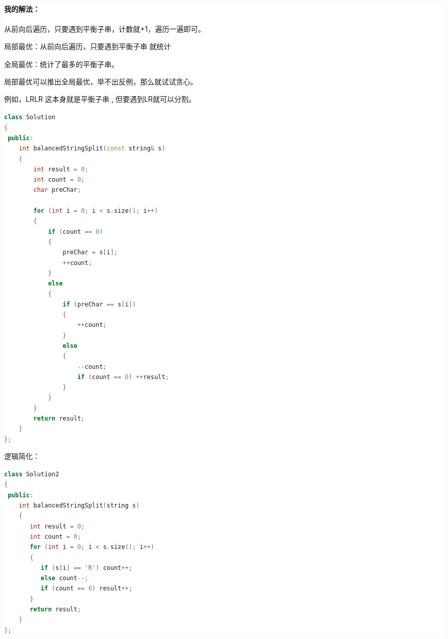 #### 我的解法：

从前向后遍历，只要遇到平衡子串，计数就+1，遍历一遍即可。

局部最优：从前向后遍历，只要遇到平衡子串 就统计

全局最优：统计了最多的平衡子串。

局部最优可以推出全局最优，举不出反例，那么就试试贪心。

例如，LRLR 这本身就是平衡子串 , 但要遇到LR就可以分割。

```C++
class Solution
{
 public:
	int balancedStringSplit(const string& s)
	{
		int result = 0;
		int count = 0;
		char preChar;

		for (int i = 0; i < s.size(); i++)
		{
			if (count == 0)
			{
				preChar = s[i];
				++count;
			}
			else
			{
				if (preChar == s[i])
				{
					++count;
				}
				else
				{
					--count;
					if (count == 0) ++result;
				}
			}
		}
		return result;
	}
};
```

逻辑简化：

```cpp
class Solution2
{
 public:
    int balancedStringSplit(string s)
    {
       int result = 0;
       int count = 0;
       for (int i = 0; i < s.size(); i++)
       {
          if (s[i] == 'R') count++;
          else count--;
          if (count == 0) result++;
       }
       return result;
    }
};
```
